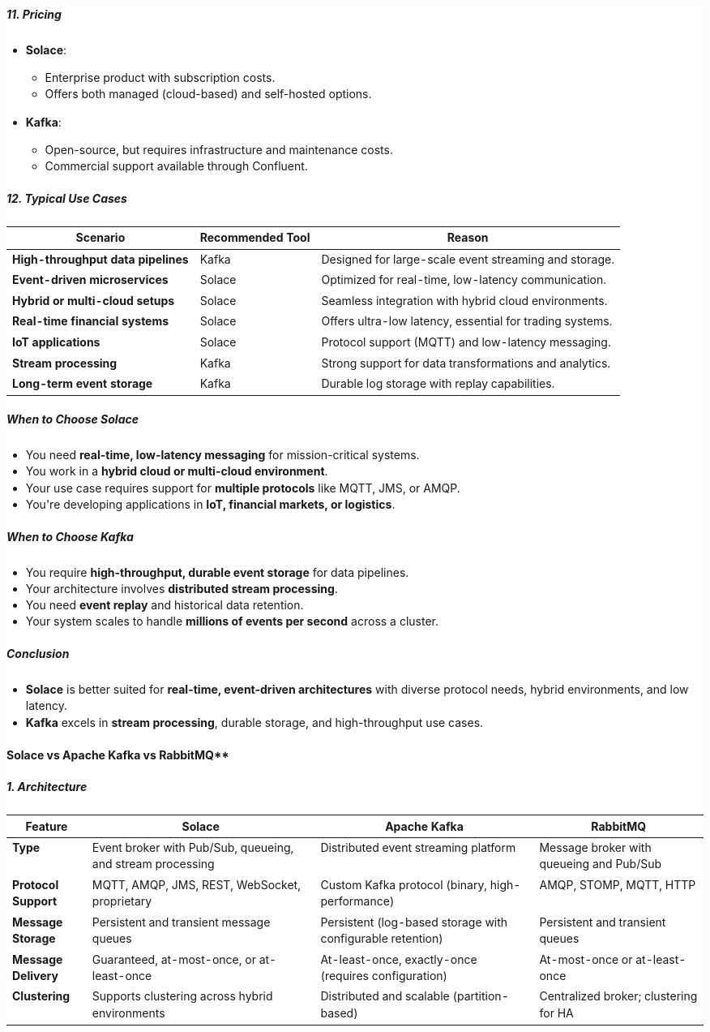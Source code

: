 ##### **11. Pricing**
- **Solace**:
  - Enterprise product with subscription costs.
  - Offers both managed (cloud-based) and self-hosted options.

- **Kafka**:
  - Open-source, but requires infrastructure and maintenance costs.
  - Commercial support available through Confluent.



##### **12. Typical Use Cases**
| **Scenario**                    | **Recommended Tool**                | **Reason**                                           |
|----------------------------------|-------------------------------------|-----------------------------------------------------|
| **High-throughput data pipelines** | Kafka                               | Designed for large-scale event streaming and storage. |
| **Event-driven microservices**    | Solace                              | Optimized for real-time, low-latency communication. |
| **Hybrid or multi-cloud setups**  | Solace                              | Seamless integration with hybrid cloud environments. |
| **Real-time financial systems**   | Solace                              | Offers ultra-low latency, essential for trading systems. |
| **IoT applications**              | Solace                              | Protocol support (MQTT) and low-latency messaging.   |
| **Stream processing**             | Kafka                               | Strong support for data transformations and analytics. |
| **Long-term event storage**       | Kafka                               | Durable log storage with replay capabilities.       |



##### **When to Choose Solace**
- You need **real-time, low-latency messaging** for mission-critical systems.
- You work in a **hybrid cloud or multi-cloud environment**.
- Your use case requires support for **multiple protocols** like MQTT, JMS, or AMQP.
- You're developing applications in **IoT, financial markets, or logistics**.

##### **When to Choose Kafka**
- You require **high-throughput, durable event storage** for data pipelines.
- Your architecture involves **distributed stream processing**.
- You need **event replay** and historical data retention.
- Your system scales to handle **millions of events per second** across a cluster.



##### **Conclusion**
- **Solace** is better suited for **real-time, event-driven architectures** with diverse protocol needs, hybrid environments, and low latency.
- **Kafka** excels in **stream processing**, durable storage, and high-throughput use cases. 


#### Solace vs Apache Kafka vs RabbitMQ**



##### **1. Architecture**
| Feature                | **Solace**                                                    | **Apache Kafka**                                         | **RabbitMQ**                                            |
|------------------------|-------------------------------------------------------------|--------------------------------------------------------|-------------------------------------------------------|
| **Type**               | Event broker with Pub/Sub, queueing, and stream processing  | Distributed event streaming platform                  | Message broker with queueing and Pub/Sub             |
| **Protocol Support**   | MQTT, AMQP, JMS, REST, WebSocket, proprietary               | Custom Kafka protocol (binary, high-performance)       | AMQP, STOMP, MQTT, HTTP                               |
| **Message Storage**    | Persistent and transient message queues                     | Persistent (log-based storage with configurable retention) | Persistent and transient queues                      |
| **Message Delivery**   | Guaranteed, at-most-once, or at-least-once                  | At-least-once, exactly-once (requires configuration)   | At-most-once or at-least-once                        |
| **Clustering**         | Supports clustering across hybrid environments              | Distributed and scalable (partition-based)             | Centralized broker; clustering for HA                |
